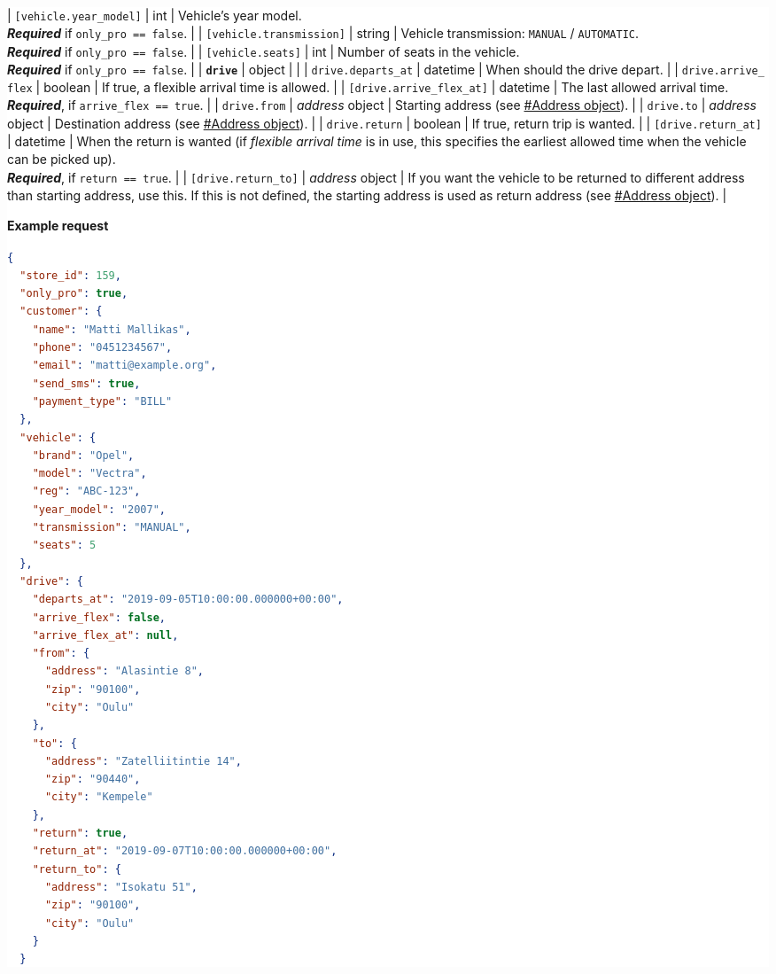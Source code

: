 | `[vehicle.year_model]`   | int              | Vehicle’s year model.<br>***Required*** if `only_pro == false`.                                                                                                                       |
| `[vehicle.transmission]` | string           | Vehicle transmission: `MANUAL` / `AUTOMATIC`.<br>***Required*** if `only_pro == false`.                                                                                               |
| `[vehicle.seats]`        | int              | Number of seats in the vehicle.<br>***Required*** if `only_pro == false`.                                                                                                             |
| **`drive`**                      | object           |                                                                                                                                                                                       |
| `drive.departs_at`         | datetime         | When should the drive depart.                                                                                                                                                         |
| `drive.arrive_flex`        | boolean          | If true, a flexible arrival time is allowed.                                                                                                                                          |
| `[drive.arrive_flex_at]` | datetime         | The last allowed arrival time.<br>***Required***, if `arrive_flex == true`.                                                                                                           |
| `drive.from`               | *address* object | Starting address (see [#Address object](#address-object)).                                                                                                                                                                     |
| `drive.to`                 | *address* object | Destination address (see [#Address object](#address-object)).                                                                                                                                                                  |
| `drive.return`             | boolean          | If true, return trip is wanted.                                                                                                                                                       |
| `[drive.return_at]`      | datetime         | When the return is wanted (if *flexible arrival time* is in use, this specifies the earliest allowed time when the vehicle can be picked up).<br>***Required***, if `return == true`. |
| `[drive.return_to]`      | *address* object | If you want the vehicle to be returned to different address than starting address, use this. If this is not defined, the starting address is used as return address (see [#Address object](#address-object)).                  |


**Example request**

```json
{
  "store_id": 159,
  "only_pro": true,
  "customer": {
    "name": "Matti Mallikas",
    "phone": "0451234567",
    "email": "matti@example.org",
    "send_sms": true,
    "payment_type": "BILL"
  },
  "vehicle": {
    "brand": "Opel",
    "model": "Vectra",
    "reg": "ABC-123",
    "year_model": "2007",
    "transmission": "MANUAL",
    "seats": 5
  },
  "drive": {
    "departs_at": "2019-09-05T10:00:00.000000+00:00",
    "arrive_flex": false,
    "arrive_flex_at": null,
    "from": {
      "address": "Alasintie 8",
      "zip": "90100",
      "city": "Oulu"
    },
    "to": {
      "address": "Zatelliitintie 14",
      "zip": "90440",
      "city": "Kempele"
    },
    "return": true,
    "return_at": "2019-09-07T10:00:00.000000+00:00",
    "return_to": {
      "address": "Isokatu 51",
      "zip": "90100",
      "city": "Oulu"
    }
  }
```
